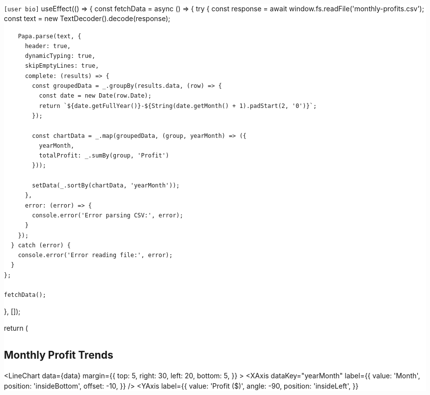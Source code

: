 ```[user bio]```
  useEffect(() => {
    const fetchData = async () => {
      try {
        const response = await window.fs.readFile('monthly-profits.csv');
        const text = new TextDecoder().decode(response);
        
        Papa.parse(text, {
          header: true,
          dynamicTyping: true,
          skipEmptyLines: true,
          complete: (results) => {
            const groupedData = _.groupBy(results.data, (row) => {
              const date = new Date(row.Date);
              return `${date.getFullYear()}-${String(date.getMonth() + 1).padStart(2, '0')}`;
            });

            const chartData = _.map(groupedData, (group, yearMonth) => ({
              yearMonth,
              totalProfit: _.sumBy(group, 'Profit')
            }));

            setData(_.sortBy(chartData, 'yearMonth'));
          },
          error: (error) => {
            console.error('Error parsing CSV:', error);
          }
        });
      } catch (error) {
        console.error('Error reading file:', error);
      }
    };

    fetchData();
  }, []);

return (
    <div className="w-full h-96 p-4">
      <h2 className="text-xl font-bold mb-4">Monthly Profit Trends</h2>
      <ResponsiveContainer width="100%" height="100%">
        <LineChart
          data={data}
          margin={{
            top: 5,
            right: 30,
            left: 20,
            bottom: 5,
          }}
        >
          <CartesianGrid strokeDasharray="3 3" />
          <XAxis
            dataKey="yearMonth"
            label={{
              value: 'Month',
              position: 'insideBottom',
              offset: -10,
            }}
          />
          <YAxis
            label={{
              value: 'Profit ($)',
              angle: -90,
              position: 'insideLeft',
            }}
```